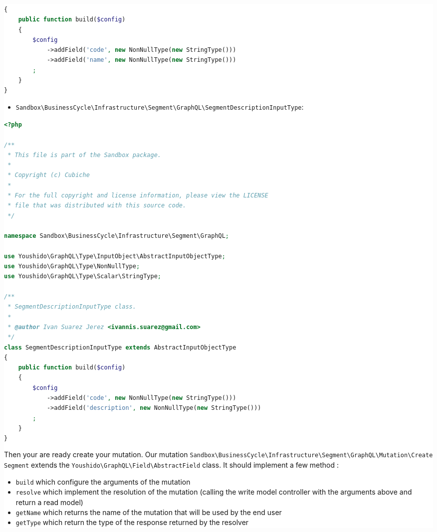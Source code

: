 ```php
{
    public function build($config)
    {
        $config
            ->addField('code', new NonNullType(new StringType()))
            ->addField('name', new NonNullType(new StringType()))
        ;
    }
}
```


- `Sandbox\BusinessCycle\Infrastructure\Segment\GraphQL\SegmentDescriptionInputType`:

```php
<?php

/**
 * This file is part of the Sandbox package.
 *
 * Copyright (c) Cubiche
 *
 * For the full copyright and license information, please view the LICENSE
 * file that was distributed with this source code.
 */

namespace Sandbox\BusinessCycle\Infrastructure\Segment\GraphQL;

use Youshido\GraphQL\Type\InputObject\AbstractInputObjectType;
use Youshido\GraphQL\Type\NonNullType;
use Youshido\GraphQL\Type\Scalar\StringType;

/**
 * SegmentDescriptionInputType class.
 *
 * @author Ivan Suarez Jerez <ivannis.suarez@gmail.com>
 */
class SegmentDescriptionInputType extends AbstractInputObjectType
{
    public function build($config)
    {
        $config
            ->addField('code', new NonNullType(new StringType()))
            ->addField('description', new NonNullType(new StringType()))
        ;
    }
}
```

Then your are ready create your mutation. Our mutation `Sandbox\BusinessCycle\Infrastructure\Segment\GraphQL\Mutation\CreateSegment` extends the `Youshido\GraphQL\Field\AbstractField` class. It should implement a few method :
- `build` which configure the arguments of the mutation
- `resolve` which implement the resolution of the mutation (calling the write model controller with the arguments above and return a read model)
- `getName` which returns the name of the mutation that will be used by the end user
- `getType` which return the type of the response returned by the resolver
